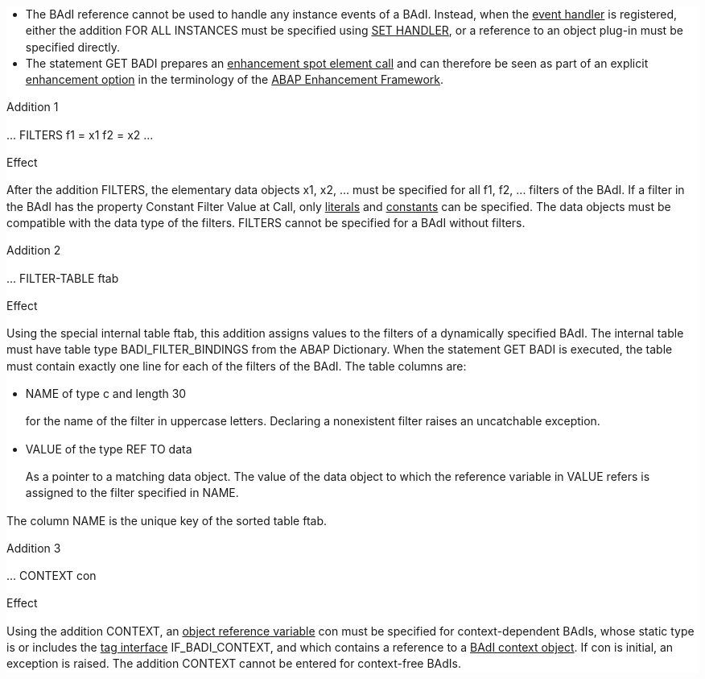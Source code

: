 -   The BAdI reference cannot be used to handle any instance events of a BAdI. Instead, when the [event handler](https://help.sap.com/doc/abapdocu_latest_index_htm/latest/en-US/abenevent_handler_glosry.htm "Glossary Entry") is registered, either the addition FOR ALL INSTANCES must be specified using [SET HANDLER](https://help.sap.com/doc/abapdocu_latest_index_htm/latest/en-US/abapset_handler.htm), or a reference to an object plug-in must be specified directly.
-   The statement GET BADI prepares an [enhancement spot element call](https://help.sap.com/doc/abapdocu_latest_index_htm/latest/en-US/abenenhancement_spot_invoc_glosry.htm "Glossary Entry") and can therefore be seen as part of an explicit [enhancement option](https://help.sap.com/doc/abapdocu_latest_index_htm/latest/en-US/abenenhancement_point_glosry.htm "Glossary Entry") in the terminology of the [ABAP Enhancement Framework](https://help.sap.com/doc/abapdocu_latest_index_htm/latest/en-US/abenenhancement_framework_glosry.htm "Glossary Entry").

Addition 1   

... FILTERS f1 = x1 f2 = x2 ...

Effect

After the addition FILTERS, the elementary data objects x1, x2, ... must be specified for all f1, f2, ... filters of the BAdI. If a filter in the BAdI has the property Constant Filter Value at Call, only [literals](https://help.sap.com/doc/abapdocu_latest_index_htm/latest/en-US/abenabap_literal_glosry.htm "Glossary Entry") and [constants](https://help.sap.com/doc/abapdocu_latest_index_htm/latest/en-US/abenconstant_glosry.htm "Glossary Entry") can be specified. The data objects must be compatible with the data type of the filters. FILTERS cannot be specified for a BAdI without filters.

Addition 2   

... FILTER-TABLE ftab

Effect

Using the special internal table ftab, this addition assigns values to the filters of a dynamically specified BAdI. The internal table must have table type BADI\_FILTER\_BINDINGS from the ABAP Dictionary. When the statement GET BADI is executed, the table must contain exactly one line for each of the filters of the BAdI. The table columns are:

-   NAME of type c and length 30
    
    for the name of the filter in uppercase letters. Declaring a nonexistent filter raises an uncatchable exception.
    
-   VALUE of the type REF TO data
    
    As a pointer to a matching data object. The value of the data object to which the reference variable in VALUE refers is assigned to the filter specified in NAME.
    

The column NAME is the unique key of the sorted table ftab.

Addition 3   

... CONTEXT con

Effect

Using the addition CONTEXT, an [object reference variable](https://help.sap.com/doc/abapdocu_latest_index_htm/latest/en-US/abenobject_refer_variable_glosry.htm "Glossary Entry") con must be specified for context-dependent BAdIs, whose static type is or includes the [tag interface](https://help.sap.com/doc/abapdocu_latest_index_htm/latest/en-US/abentag_interface_glosry.htm "Glossary Entry") IF\_BADI\_CONTEXT, and which contains a reference to a [BAdI context object](https://help.sap.com/doc/abapdocu_latest_index_htm/latest/en-US/abenbadi_context_object_glosry.htm "Glossary Entry"). If con is initial, an exception is raised. The addition CONTEXT cannot be entered for context-free BAdIs.
